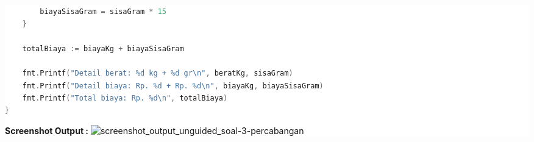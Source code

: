 ```GO
		biayaSisaGram = sisaGram * 15
	}

	totalBiaya := biayaKg + biayaSisaGram

	fmt.Printf("Detail berat: %d kg + %d gr\n", beratKg, sisaGram)
	fmt.Printf("Detail biaya: Rp. %d + Rp. %d\n", biayaKg, biayaSisaGram)
	fmt.Printf("Total biaya: Rp. %d\n", totalBiaya)
}

```

**Screenshot Output :**
![screenshot_output_unguided_soal-3-percabangan](https://github.com/user-attachments/assets/78a52876-d4b8-4a85-a742-02255f6a98ef)
